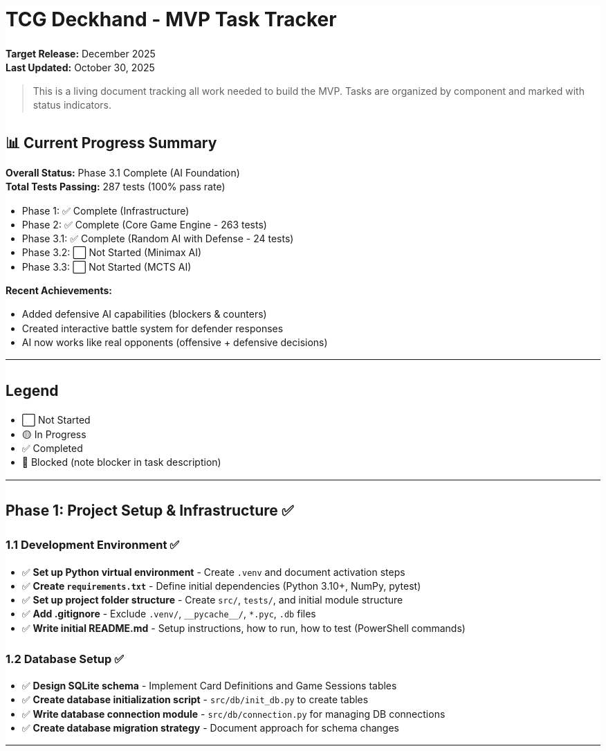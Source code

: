 # TCG Deckhand - MVP Task Tracker

**Target Release:** December 2025  
**Last Updated:** October 30, 2025

> This is a living document tracking all work needed to build the MVP. Tasks are organized by component and marked with status indicators.

## 📊 Current Progress Summary

**Overall Status:** Phase 3.1 Complete (AI Foundation)  
**Total Tests Passing:** 287 tests (100% pass rate)
- Phase 1: ✅ Complete (Infrastructure)
- Phase 2: ✅ Complete (Core Game Engine - 263 tests)
- Phase 3.1: ✅ Complete (Random AI with Defense - 24 tests)
- Phase 3.2: ⬜ Not Started (Minimax AI)
- Phase 3.3: ⬜ Not Started (MCTS AI)

**Recent Achievements:**
- Added defensive AI capabilities (blockers & counters)
- Created interactive battle system for defender responses
- AI now works like real opponents (offensive + defensive decisions)

---

## Legend
- ⬜ Not Started
- 🟡 In Progress
- ✅ Completed
- 🚫 Blocked (note blocker in task description)

---

## Phase 1: Project Setup & Infrastructure ✅

### 1.1 Development Environment ✅
- ✅ **Set up Python virtual environment** - Create `.venv` and document activation steps
- ✅ **Create `requirements.txt`** - Define initial dependencies (Python 3.10+, NumPy, pytest)
- ✅ **Set up project folder structure** - Create `src/`, `tests/`, and initial module structure
- ✅ **Add .gitignore** - Exclude `.venv/`, `__pycache__/`, `*.pyc`, `.db` files
- ✅ **Write initial README.md** - Setup instructions, how to run, how to test (PowerShell commands)

### 1.2 Database Setup ✅
- ✅ **Design SQLite schema** - Implement Card Definitions and Game Sessions tables
- ✅ **Create database initialization script** - `src/db/init_db.py` to create tables
- ✅ **Write database connection module** - `src/db/connection.py` for managing DB connections
- ✅ **Create database migration strategy** - Document approach for schema changes

---
